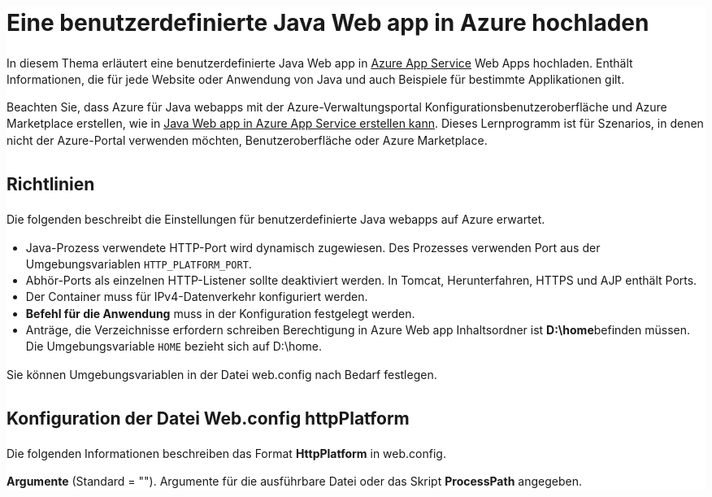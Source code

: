 <properties 
    pageTitle="Eine benutzerdefinierte Java Web app in Azure hochladen" 
    description="Dieses Lernprogramm veranschaulicht eine benutzerdefinierte Java Web app Azure App Service Web Apps hochladen." 
    services="app-service\web" 
    documentationCenter="java" 
    authors="rmcmurray" 
    manager="wpickett" 
    editor=""/>

<tags 
    ms.service="app-service-web" 
    ms.workload="web" 
    ms.tgt_pltfrm="na" 
    ms.devlang="Java" 
    ms.topic="article" 
    ms.date="08/11/2016" 
    ms.author="robmcm"/>

# <a name="upload-a-custom-java-web-app-to-azure"></a>Eine benutzerdefinierte Java Web app in Azure hochladen

In diesem Thema erläutert eine benutzerdefinierte Java Web app in [Azure App Service] Web Apps hochladen. Enthält Informationen, die für jede Website oder Anwendung von Java und auch Beispiele für bestimmte Applikationen gilt.

Beachten Sie, dass Azure für Java webapps mit der Azure-Verwaltungsportal Konfigurationsbenutzeroberfläche und Azure Marketplace erstellen, wie in [Java Web app in Azure App Service erstellen kann](web-sites-java-get-started.md). Dieses Lernprogramm ist für Szenarios, in denen nicht der Azure-Portal verwenden möchten, Benutzeroberfläche oder Azure Marketplace.  

## <a name="configuration-guidelines"></a>Richtlinien

Die folgenden beschreibt die Einstellungen für benutzerdefinierte Java webapps auf Azure erwartet.

- Java-Prozess verwendete HTTP-Port wird dynamisch zugewiesen.  Des Prozesses verwenden Port aus der Umgebungsvariablen `HTTP_PLATFORM_PORT`.
- Abhör-Ports als einzelnen HTTP-Listener sollte deaktiviert werden.  In Tomcat, Herunterfahren, HTTPS und AJP enthält Ports.
- Der Container muss für IPv4-Datenverkehr konfiguriert werden.
- **Befehl für die Anwendung** muss in der Konfiguration festgelegt werden.
- Anträge, die Verzeichnisse erfordern schreiben Berechtigung in Azure Web app Inhaltsordner ist **D:\home**befinden müssen.  Die Umgebungsvariable `HOME` bezieht sich auf D:\home.  

Sie können Umgebungsvariablen in der Datei web.config nach Bedarf festlegen.

## <a name="webconfig-httpplatform-configuration"></a>Konfiguration der Datei Web.config httpPlatform

Die folgenden Informationen beschreiben das Format **HttpPlatform** in web.config.
                                 
**Argumente** (Standard = ""). Argumente für die ausführbare Datei oder das Skript **ProcessPath** angegeben.


[Azure App Service]: http://go.microsoft.com/fwlink/?LinkId=529714